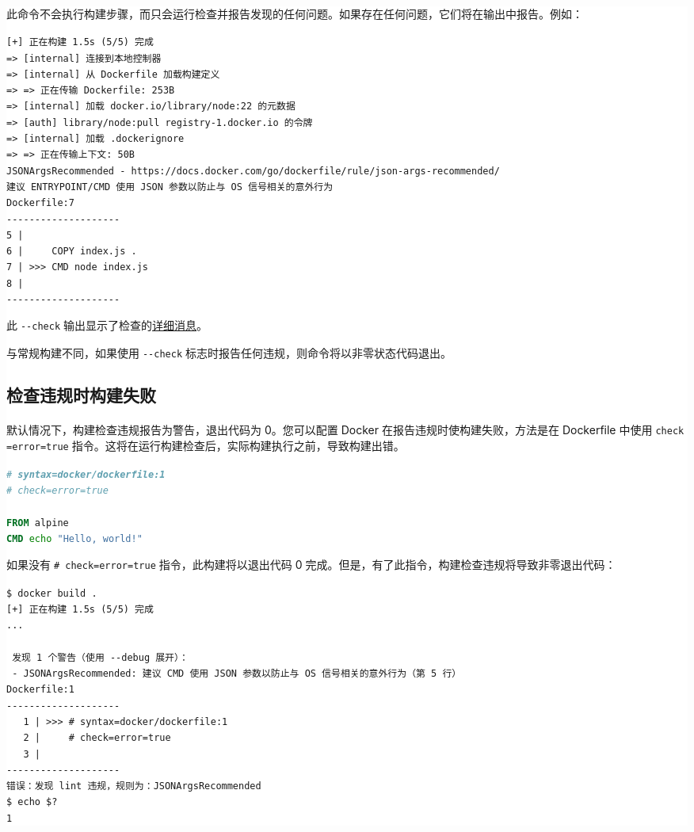 此命令不会执行构建步骤，而只会运行检查并报告发现的任何问题。如果存在任何问题，它们将在输出中报告。例如：

```text {title="--check 的输出"}
[+] 正在构建 1.5s (5/5) 完成
=> [internal] 连接到本地控制器
=> [internal] 从 Dockerfile 加载构建定义
=> => 正在传输 Dockerfile: 253B
=> [internal] 加载 docker.io/library/node:22 的元数据
=> [auth] library/node:pull registry-1.docker.io 的令牌
=> [internal] 加载 .dockerignore
=> => 正在传输上下文: 50B
JSONArgsRecommended - https://docs.docker.com/go/dockerfile/rule/json-args-recommended/
建议 ENTRYPOINT/CMD 使用 JSON 参数以防止与 OS 信号相关的意外行为
Dockerfile:7
--------------------
5 |
6 |     COPY index.js .
7 | >>> CMD node index.js
8 |
--------------------
```

此 `--check` 输出显示了检查的[详细消息](#more-verbose-output)。

与常规构建不同，如果使用 `--check` 标志时报告任何违规，则命令将以非零状态代码退出。

## 检查违规时构建失败

默认情况下，构建检查违规报告为警告，退出代码为 0。您可以配置 Docker 在报告违规时使构建失败，方法是在 Dockerfile 中使用 `check=error=true` 指令。这将在运行构建检查后，实际构建执行之前，导致构建出错。

```dockerfile {title=Dockerfile,linenos=true,hl_lines=2}
# syntax=docker/dockerfile:1
# check=error=true

FROM alpine
CMD echo "Hello, world!"
```

如果没有 `# check=error=true` 指令，此构建将以退出代码 0 完成。但是，有了此指令，构建检查违规将导致非零退出代码：

```console
$ docker build .
[+] 正在构建 1.5s (5/5) 完成
...

 发现 1 个警告（使用 --debug 展开）：
 - JSONArgsRecommended: 建议 CMD 使用 JSON 参数以防止与 OS 信号相关的意外行为（第 5 行）
Dockerfile:1
--------------------
   1 | >>> # syntax=docker/dockerfile:1
   2 |     # check=error=true
   3 |
--------------------
错误：发现 lint 违规，规则为：JSONArgsRecommended
$ echo $?
1
```
